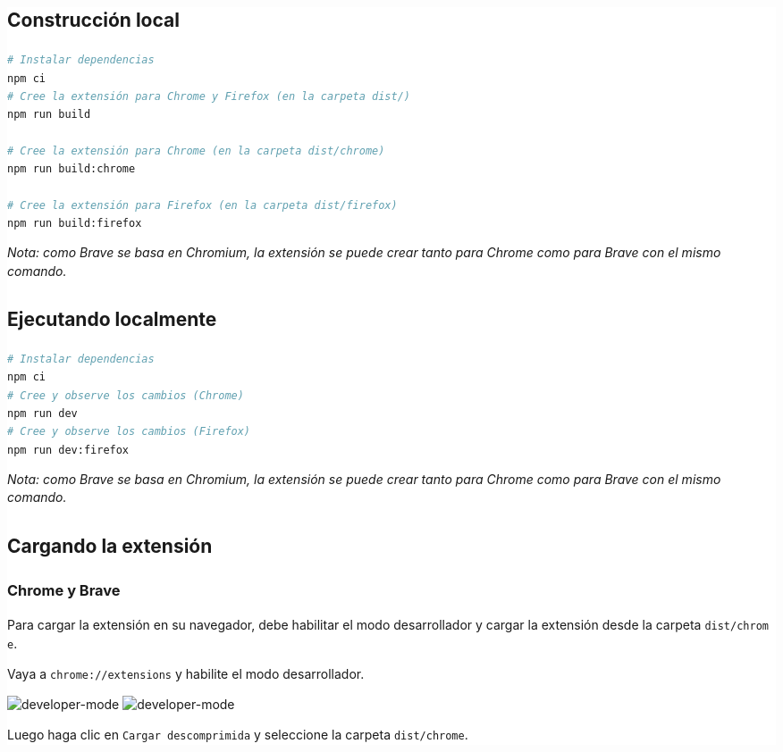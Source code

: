 ## Construcción local

```bash
# Instalar dependencias
npm ci
# Cree la extensión para Chrome y Firefox (en la carpeta dist/)
npm run build

# Cree la extensión para Chrome (en la carpeta dist/chrome)
npm run build:chrome

# Cree la extensión para Firefox (en la carpeta dist/firefox)
npm run build:firefox
```
*Nota: como Brave se basa en Chromium, la extensión se puede crear tanto para Chrome como para Brave con el mismo comando.*

## Ejecutando localmente

```bash
# Instalar dependencias
npm ci
# Cree y observe los cambios (Chrome)
npm run dev
# Cree y observe los cambios (Firefox)
npm run dev:firefox
```
*Nota: como Brave se basa en Chromium, la extensión se puede crear tanto para Chrome como para Brave con el mismo comando.*

## Cargando la extensión

### Chrome y Brave
Para cargar la extensión en su navegador, debe habilitar el modo desarrollador y cargar la extensión desde la carpeta `dist/chrome`.

Vaya a `chrome://extensions` y habilite el modo desarrollador.

![developer-mode](./images/developer-mode.png)
![developer-mode](./images/developer-mode-on.png)

Luego haga clic en `Cargar descomprimida` y seleccione la carpeta `dist/chrome`.
